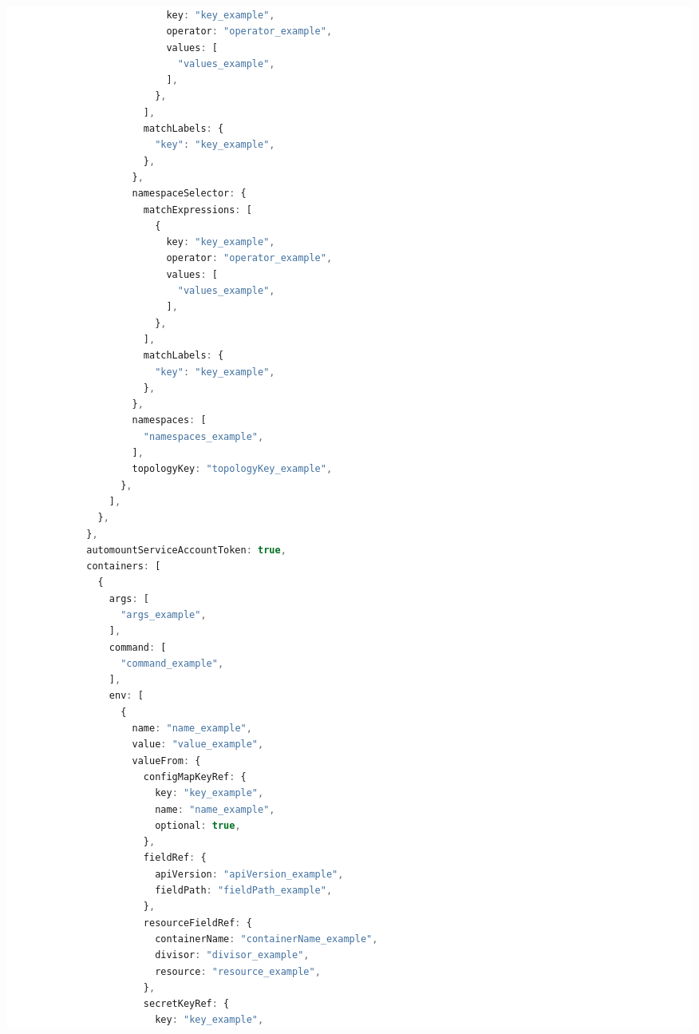 ```typescript
                            key: "key_example",
                            operator: "operator_example",
                            values: [
                              "values_example",
                            ],
                          },
                        ],
                        matchLabels: {
                          "key": "key_example",
                        },
                      },
                      namespaceSelector: {
                        matchExpressions: [
                          {
                            key: "key_example",
                            operator: "operator_example",
                            values: [
                              "values_example",
                            ],
                          },
                        ],
                        matchLabels: {
                          "key": "key_example",
                        },
                      },
                      namespaces: [
                        "namespaces_example",
                      ],
                      topologyKey: "topologyKey_example",
                    },
                  ],
                },
              },
              automountServiceAccountToken: true,
              containers: [
                {
                  args: [
                    "args_example",
                  ],
                  command: [
                    "command_example",
                  ],
                  env: [
                    {
                      name: "name_example",
                      value: "value_example",
                      valueFrom: {
                        configMapKeyRef: {
                          key: "key_example",
                          name: "name_example",
                          optional: true,
                        },
                        fieldRef: {
                          apiVersion: "apiVersion_example",
                          fieldPath: "fieldPath_example",
                        },
                        resourceFieldRef: {
                          containerName: "containerName_example",
                          divisor: "divisor_example",
                          resource: "resource_example",
                        },
                        secretKeyRef: {
                          key: "key_example",
```